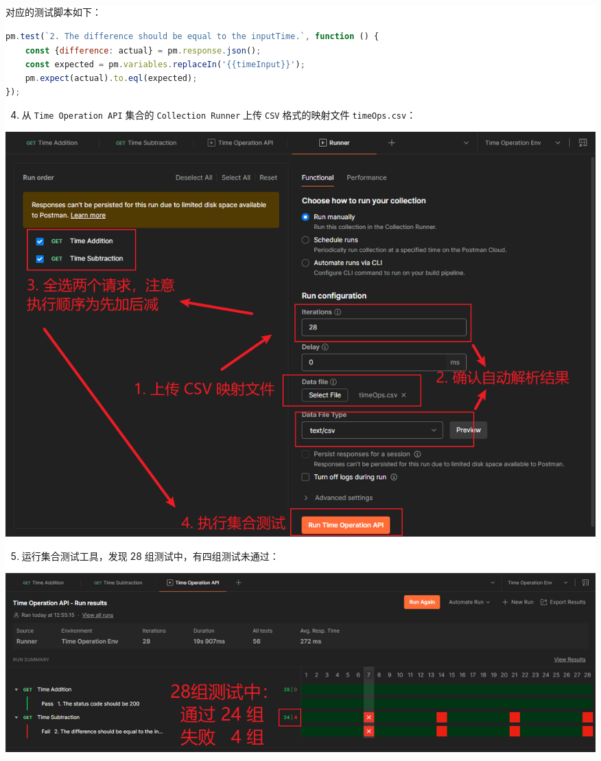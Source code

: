 对应的测试脚本如下：

```js
pm.test(`2. The difference should be equal to the inputTime.`, function () {
    const {difference: actual} = pm.response.json();
    const expected = pm.variables.replaceIn('{{timeInput}}');
    pm.expect(actual).to.eql(expected);
});
```

4. 从 `Time Operation API` 集合的 `Collection Runner` 上传 `CSV` 格式的映射文件 `timeOps.csv`：

![](assets/7.17.png)

5. 运行集合测试工具，发现 28 组测试中，有四组测试未通过：

![](assets/7.18.png)
